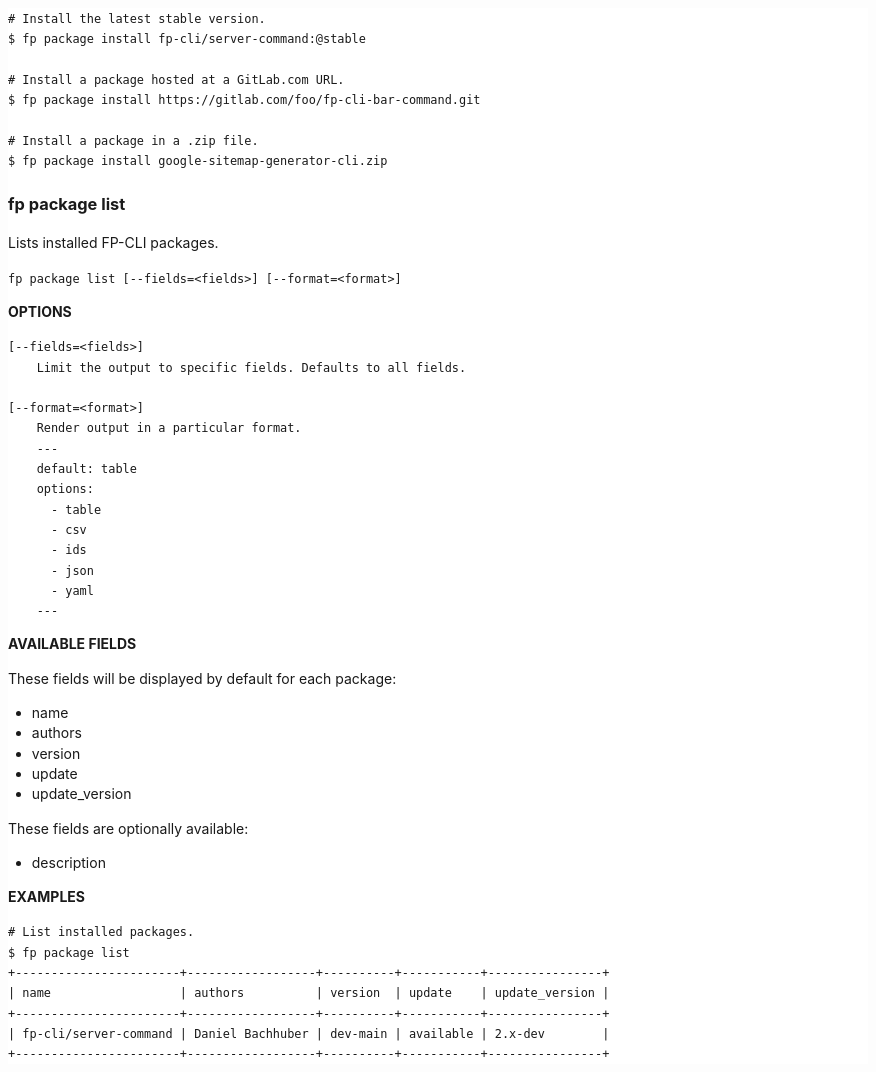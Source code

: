     # Install the latest stable version.
    $ fp package install fp-cli/server-command:@stable

    # Install a package hosted at a GitLab.com URL.
    $ fp package install https://gitlab.com/foo/fp-cli-bar-command.git

    # Install a package in a .zip file.
    $ fp package install google-sitemap-generator-cli.zip



### fp package list

Lists installed FP-CLI packages.

~~~
fp package list [--fields=<fields>] [--format=<format>]
~~~

**OPTIONS**

	[--fields=<fields>]
		Limit the output to specific fields. Defaults to all fields.

	[--format=<format>]
		Render output in a particular format.
		---
		default: table
		options:
		  - table
		  - csv
		  - ids
		  - json
		  - yaml
		---

**AVAILABLE FIELDS**

These fields will be displayed by default for each package:

* name
* authors
* version
* update
* update_version

These fields are optionally available:

* description

**EXAMPLES**

    # List installed packages.
    $ fp package list
    +-----------------------+------------------+----------+-----------+----------------+
    | name                  | authors          | version  | update    | update_version |
    +-----------------------+------------------+----------+-----------+----------------+
    | fp-cli/server-command | Daniel Bachhuber | dev-main | available | 2.x-dev        |
    +-----------------------+------------------+----------+-----------+----------------+
